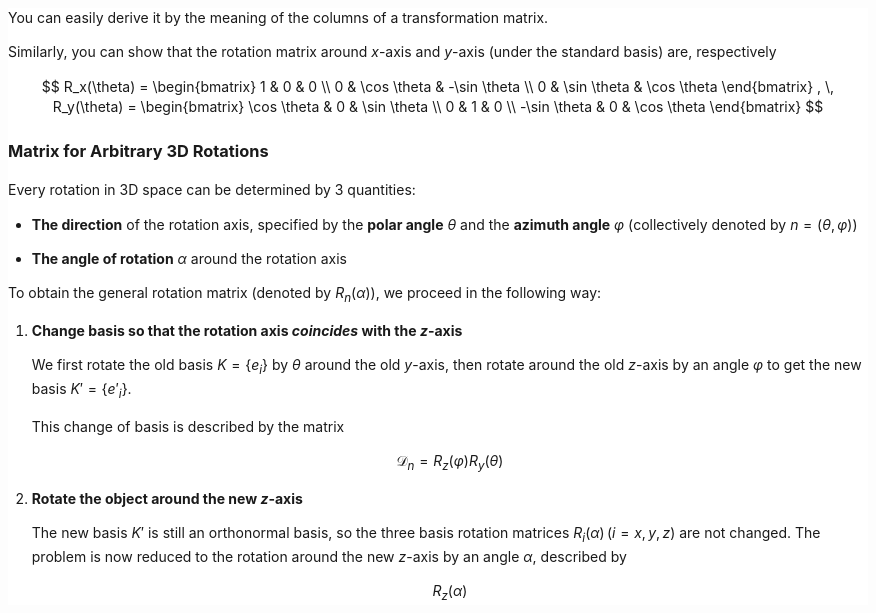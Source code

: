 You can easily derive it by the meaning of the columns of a transformation matrix. 

Similarly, you can show that the rotation matrix around $x$-axis and $y$-axis (under the standard basis) are, respectively

$$
R_x(\theta) 
= \begin{bmatrix}
    1 & 0 & 0 \\
    0 & \cos  \theta  & -\sin  \theta  \\
    0 & \sin  \theta  & \cos  \theta
\end{bmatrix}
, \,
R_y(\theta)
= \begin{bmatrix}
    \cos  \theta  & 0 & \sin  \theta  \\
    0 & 1 & 0 \\
    -\sin  \theta  & 0 & \cos  \theta
\end{bmatrix}
$$

### Matrix for Arbitrary 3D Rotations

Every rotation in 3D space can be determined by 3 quantities:

- **The direction** of the rotation axis, specified by the **polar angle** $\theta$ and the **azimuth angle** $\varphi$ (collectively denoted by $n = (\theta, \varphi)$)

- **The angle of rotation** $\alpha$ around the rotation axis

To obtain the general rotation matrix (denoted by $R_n( \alpha)$), we proceed in the following way:

1. **Change basis so that the rotation axis *coincides* with the $z$-axis**

    We first rotate the old basis $K = \{e_i\}$ by $\theta$ around the old $y$-axis, then rotate around the old $z$-axis by an angle $\varphi$ to get the new basis $K' = \{e'_i\}$. 
    
    This change of basis is described by the matrix

    $$
    \mathcal{D}_n
    = R_z(\varphi) R_y(\theta)
    $$

2. **Rotate the object around the new $z$-axis**

    The new basis $K'$ is still an orthonormal basis, so the three basis rotation matrices $R_i(\alpha) \, (i=x,y,z)$ are not changed. The problem is now reduced to the rotation around the new $z$-axis by an angle $\alpha$, described by

    $$ R_z(\alpha)$$

<center>
